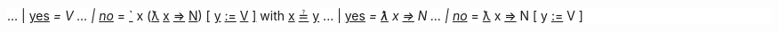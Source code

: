 <a id="14963" class="Symbol">...</a> <a id="14967" class="Symbol">|</a> <a id="14969" href="https://agda.github.io/agda-stdlib/Relation.Nullary.html#570" class="InductiveConstructor">yes</a> <a id="14973" class="Symbol">_</a>          <a id="14984" class="Symbol">=</a>  <a id="14987" class="Bound">V</a>
<a id="14989" class="Symbol">...</a> <a id="14993" class="Symbol">|</a> <a id="14995" href="https://agda.github.io/agda-stdlib/Relation.Nullary.html#597" class="InductiveConstructor">no</a>  <a id="14999" class="Symbol">_</a>          <a id="15010" class="Symbol">=</a>  <a id="15013" href="{% endraw %}{{ site.baseurl }}{% link out/plfa/Lambda.md %}{% raw %}#3799" class="InductiveConstructor Operator">`</a> <a id="15015" class="Bound">x</a>
<a id="15017" class="Symbol">(</a><a id="15018" href="{% endraw %}{{ site.baseurl }}{% link out/plfa/Lambda.md %}{% raw %}#3838" class="InductiveConstructor Operator">ƛ</a> <a id="15020" href="{% endraw %}{{ site.baseurl }}{% link out/plfa/Lambda.md %}{% raw %}#15020" class="Bound">x</a> <a id="15022" href="{% endraw %}{{ site.baseurl }}{% link out/plfa/Lambda.md %}{% raw %}#3838" class="InductiveConstructor Operator">⇒</a> <a id="15024" href="{% endraw %}{{ site.baseurl }}{% link out/plfa/Lambda.md %}{% raw %}#15024" class="Bound">N</a><a id="15025" class="Symbol">)</a> <a id="15027" href="{% endraw %}{{ site.baseurl }}{% link out/plfa/Lambda.md %}{% raw %}#14901" class="Function Operator">[</a> <a id="15029" href="{% endraw %}{{ site.baseurl }}{% link out/plfa/Lambda.md %}{% raw %}#15029" class="Bound">y</a> <a id="15031" href="{% endraw %}{{ site.baseurl }}{% link out/plfa/Lambda.md %}{% raw %}#14901" class="Function Operator">:=</a> <a id="15034" href="{% endraw %}{{ site.baseurl }}{% link out/plfa/Lambda.md %}{% raw %}#15034" class="Bound">V</a> <a id="15036" href="{% endraw %}{{ site.baseurl }}{% link out/plfa/Lambda.md %}{% raw %}#14901" class="Function Operator">]</a> <a id="15038" class="Keyword">with</a> <a id="15043" href="{% endraw %}{{ site.baseurl }}{% link out/plfa/Lambda.md %}{% raw %}#15020" class="Bound">x</a> <a id="15045" href="https://agda.github.io/agda-stdlib/Data.String.Unsafe.html#749" class="Function Operator">≟</a> <a id="15047" href="{% endraw %}{{ site.baseurl }}{% link out/plfa/Lambda.md %}{% raw %}#15029" class="Bound">y</a>
<a id="15049" class="Symbol">...</a> <a id="15053" class="Symbol">|</a> <a id="15055" href="https://agda.github.io/agda-stdlib/Relation.Nullary.html#570" class="InductiveConstructor">yes</a> <a id="15059" class="Symbol">_</a>          <a id="15070" class="Symbol">=</a>  <a id="15073" href="{% endraw %}{{ site.baseurl }}{% link out/plfa/Lambda.md %}{% raw %}#3838" class="InductiveConstructor Operator">ƛ</a> <a id="15075" class="Bound">x</a> <a id="15077" href="{% endraw %}{{ site.baseurl }}{% link out/plfa/Lambda.md %}{% raw %}#3838" class="InductiveConstructor Operator">⇒</a> <a id="15079" class="Bound">N</a>
<a id="15081" class="Symbol">...</a> <a id="15085" class="Symbol">|</a> <a id="15087" href="https://agda.github.io/agda-stdlib/Relation.Nullary.html#597" class="InductiveConstructor">no</a>  <a id="15091" class="Symbol">_</a>          <a id="15102" class="Symbol">=</a>  <a id="15105" href="{% endraw %}{{ site.baseurl }}{% link out/plfa/Lambda.md %}{% raw %}#3838" class="InductiveConstructor Operator">ƛ</a> <a id="15107" class="Bound">x</a> <a id="15109" href="{% endraw %}{{ site.baseurl }}{% link out/plfa/Lambda.md %}{% raw %}#3838" class="InductiveConstructor Operator">⇒</a> <a id="15111" class="Bound">N</a> <a id="15113" href="{% endraw %}{{ site.baseurl }}{% link out/plfa/Lambda.md %}{% raw %}#14901" class="Function Operator">[</a> <a id="15115" class="Bound">y</a> <a id="15117" href="{% endraw %}{{ site.baseurl }}{% link out/plfa/Lambda.md %}{% raw %}#14901" class="Function Operator">:=</a> <a id="15120" class="Bound">V</a> <a id="15122" href="{% endraw %}{{ site.baseurl }}{% link out/plfa/Lambda.md %}{% raw %}#14901" class="Function Operator">]</a>